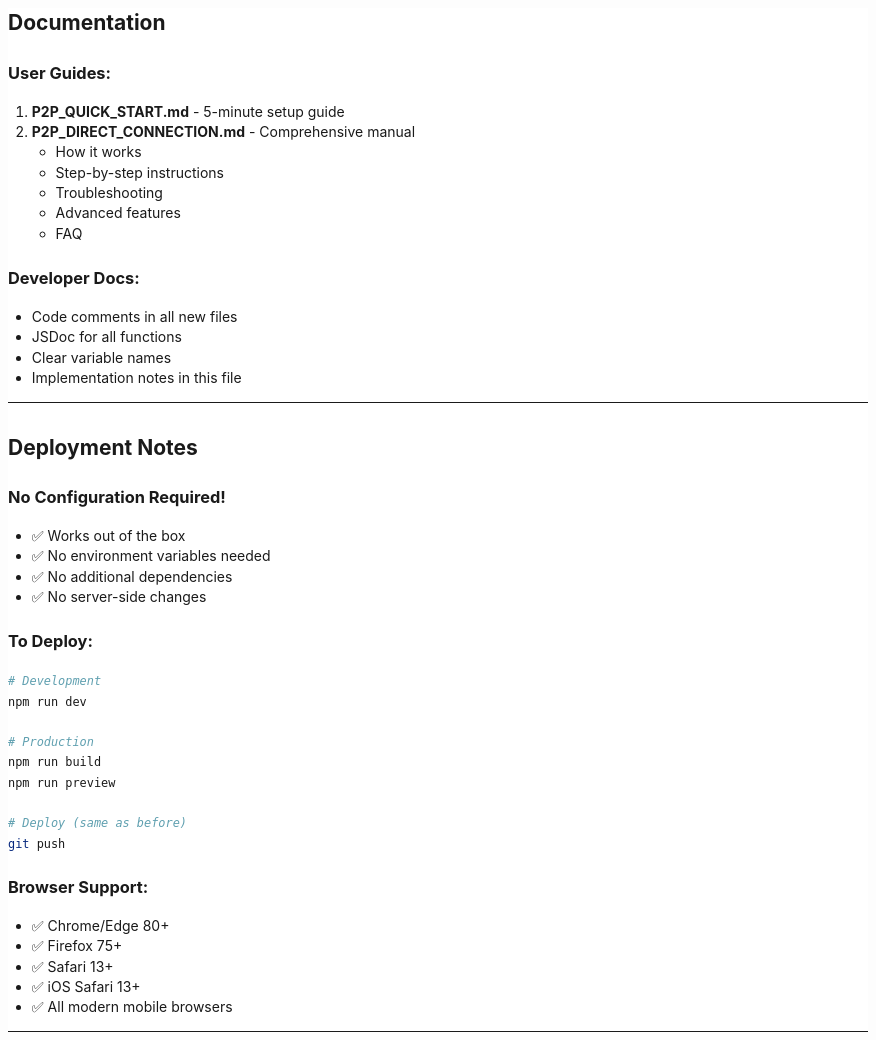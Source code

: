 
## Documentation

### User Guides:
1. **P2P_QUICK_START.md** - 5-minute setup guide
2. **P2P_DIRECT_CONNECTION.md** - Comprehensive manual
   - How it works
   - Step-by-step instructions
   - Troubleshooting
   - Advanced features
   - FAQ

### Developer Docs:
- Code comments in all new files
- JSDoc for all functions
- Clear variable names
- Implementation notes in this file

---

## Deployment Notes

### No Configuration Required!
- ✅ Works out of the box
- ✅ No environment variables needed
- ✅ No additional dependencies
- ✅ No server-side changes

### To Deploy:
```bash
# Development
npm run dev

# Production
npm run build
npm run preview

# Deploy (same as before)
git push
```

### Browser Support:
- ✅ Chrome/Edge 80+
- ✅ Firefox 75+
- ✅ Safari 13+
- ✅ iOS Safari 13+
- ✅ All modern mobile browsers

---
